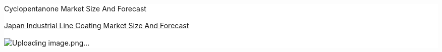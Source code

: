 Cyclopentanone Market Size And Forecast</a></p><p><a href="https://github.com/Ankit19021994/Social-SP/blob/main/Industrial-Line-Coating-Market/Industrial-Line-Coating-Market.md">Japan Industrial Line Coating Market Size And Forecast</a></p>
![Uploading image.png…]()
